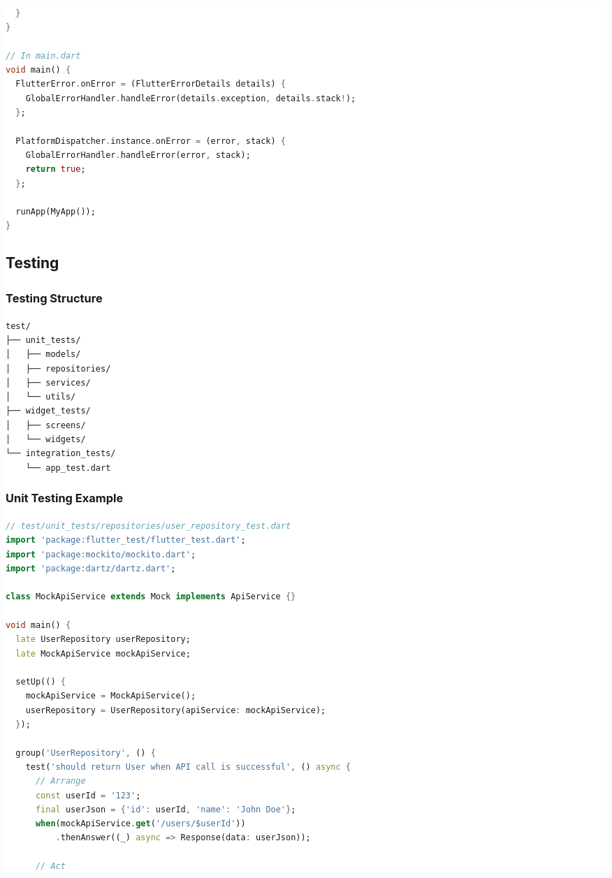 ```dart
  }
}

// In main.dart
void main() {
  FlutterError.onError = (FlutterErrorDetails details) {
    GlobalErrorHandler.handleError(details.exception, details.stack!);
  };
  
  PlatformDispatcher.instance.onError = (error, stack) {
    GlobalErrorHandler.handleError(error, stack);
    return true;
  };
  
  runApp(MyApp());
}
```

## Testing

### Testing Structure
```
test/
├── unit_tests/
│   ├── models/
│   ├── repositories/
│   ├── services/
│   └── utils/
├── widget_tests/
│   ├── screens/
│   └── widgets/
└── integration_tests/
    └── app_test.dart
```

### Unit Testing Example
```dart
// test/unit_tests/repositories/user_repository_test.dart
import 'package:flutter_test/flutter_test.dart';
import 'package:mockito/mockito.dart';
import 'package:dartz/dartz.dart';

class MockApiService extends Mock implements ApiService {}

void main() {
  late UserRepository userRepository;
  late MockApiService mockApiService;
  
  setUp(() {
    mockApiService = MockApiService();
    userRepository = UserRepository(apiService: mockApiService);
  });
  
  group('UserRepository', () {
    test('should return User when API call is successful', () async {
      // Arrange
      const userId = '123';
      final userJson = {'id': userId, 'name': 'John Doe'};
      when(mockApiService.get('/users/$userId'))
          .thenAnswer((_) async => Response(data: userJson));
      
      // Act
```